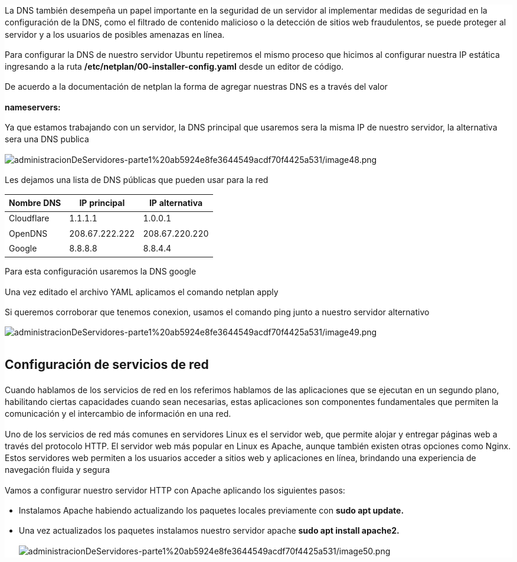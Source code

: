 La DNS también desempeña un papel importante en la seguridad de un servidor al implementar medidas de seguridad en la configuración de la DNS, como el filtrado de contenido malicioso o la detección de sitios web fraudulentos, se puede proteger al servidor y a los usuarios de posibles amenazas en línea.

Para configurar la DNS de nuestro servidor Ubuntu repetiremos el mismo proceso que hicimos al configurar nuestra IP estática ingresando a la ruta **/etc/netplan/00-installer-config.yaml** desde un editor de código.

De acuerdo a la documentación de netplan la forma de agregar nuestras DNS es a través del valor

**nameservers:**

Ya que estamos trabajando con un servidor, la DNS principal que usaremos sera la misma IP de nuestro servidor, la alternativa sera una DNS publica

![administracionDeServidores-parte1%20ab5924e8fe3644549acdf70f4425a531/image48.png](administracionDeServidores-parte1%20ab5924e8fe3644549acdf70f4425a531/image48.png)

Les dejamos una lista de DNS públicas que pueden usar para la red

| Nombre DNS | IP principal | IP alternativa |
| --- | --- | --- |
| Cloudflare | 1.1.1.1 | 1.0.0.1 |
| OpenDNS | 208.67.222.222 | 208.67.220.220 |
| Google | 8.8.8.8 | 8.8.4.4 |

Para esta configuración usaremos la DNS google

Una vez editado el archivo YAML aplicamos el comando netplan apply

Si queremos corroborar que tenemos conexion, usamos el comando ping junto a nuestro servidor alternativo

![administracionDeServidores-parte1%20ab5924e8fe3644549acdf70f4425a531/image49.png](administracionDeServidores-parte1%20ab5924e8fe3644549acdf70f4425a531/image49.png)

## **Configuración de servicios de red**

Cuando hablamos de los servicios de red en los referimos hablamos de las aplicaciones que se ejecutan en un segundo plano, habilitando ciertas capacidades cuando sean necesarias, estas aplicaciones son componentes fundamentales que permiten la comunicación y el intercambio de información en una red.

Uno de los servicios de red más comunes en servidores Linux es el servidor web, que permite alojar y entregar páginas web a través del protocolo HTTP. El servidor web más popular en Linux es Apache, aunque también existen otras opciones como Nginx. Estos servidores web permiten a los usuarios acceder a sitios web y aplicaciones en línea, brindando una experiencia de navegación fluida y segura

Vamos a configurar nuestro servidor HTTP con Apache aplicando los siguientes pasos:

- Instalamos Apache habiendo actualizando los paquetes locales previamente con **sudo apt update.**
- Una vez actualizados los paquetes instalamos nuestro servidor apache **sudo apt install apache2.**
    
    ![administracionDeServidores-parte1%20ab5924e8fe3644549acdf70f4425a531/image50.png](administracionDeServidores-parte1%20ab5924e8fe3644549acdf70f4425a531/image50.png)
    